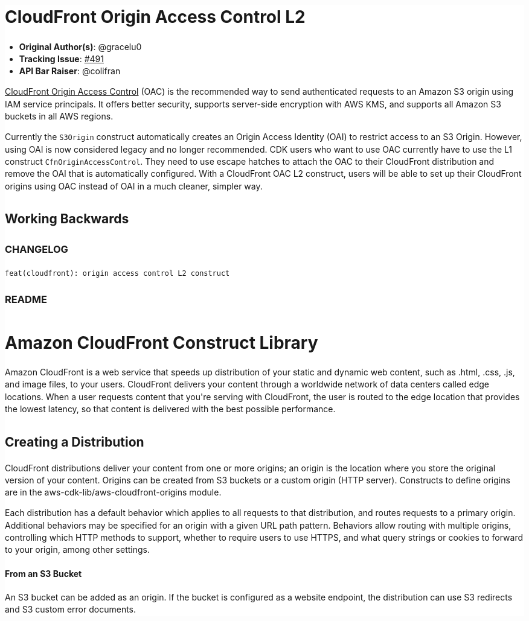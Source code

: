 # CloudFront Origin Access Control L2

* **Original Author(s)**: @gracelu0
* **Tracking Issue**: [#491](https://github.com/aws/aws-cdk-rfcs/issues/491)
* **API Bar Raiser**: @colifran

[CloudFront Origin Access Control](https://docs.aws.amazon.com/AmazonCloudFront/latest/DeveloperGuide/private-content-restricting-access-to-s3.html) (OAC) is the recommended way to send authenticated requests to an Amazon S3 origin using IAM service principals. It offers better security, supports server-side encryption with AWS KMS, and supports all Amazon S3 buckets in all AWS regions. 

Currently the `S3Origin` construct automatically creates an Origin Access Identity (OAI) to restrict access to an S3 Origin. However, using OAI is now considered legacy and no longer recommended. CDK users who want to use OAC currently have to use the L1 construct `CfnOriginAccessControl`. They need to use escape hatches to attach the OAC to their CloudFront distribution and remove the OAI that is automatically configured. With a CloudFront OAC L2 construct, users will be able to set up their CloudFront origins using OAC instead of OAI in a much cleaner, simpler way.

## Working Backwards

### CHANGELOG

`feat(cloudfront): origin access control L2 construct`

### README

# Amazon CloudFront Construct Library
Amazon CloudFront is a web service that speeds up distribution of your static and dynamic web content, such as .html, .css, .js, and image files, to your users. CloudFront delivers your content through a worldwide network of data centers called edge locations. When a user requests content that you're serving with CloudFront, the user is routed to the edge location that provides the lowest latency, so that content is delivered with the best possible performance.

## Creating a Distribution

CloudFront distributions deliver your content from one or more origins; an origin is the location where you store the original version of your content. Origins can be created from S3 buckets or a custom origin (HTTP server). Constructs to define origins are in the aws-cdk-lib/aws-cloudfront-origins module.

Each distribution has a default behavior which applies to all requests to that distribution, and routes requests to a primary origin. Additional behaviors may be specified for an origin with a given URL path pattern. Behaviors allow routing with multiple origins, controlling which HTTP methods to support, whether to require users to use HTTPS, and what query strings or cookies to forward to your origin, among other settings.

#### From an S3 Bucket

An S3 bucket can be added as an origin. If the bucket is configured as a website endpoint, the distribution can use S3 redirects and S3 custom error
documents.
